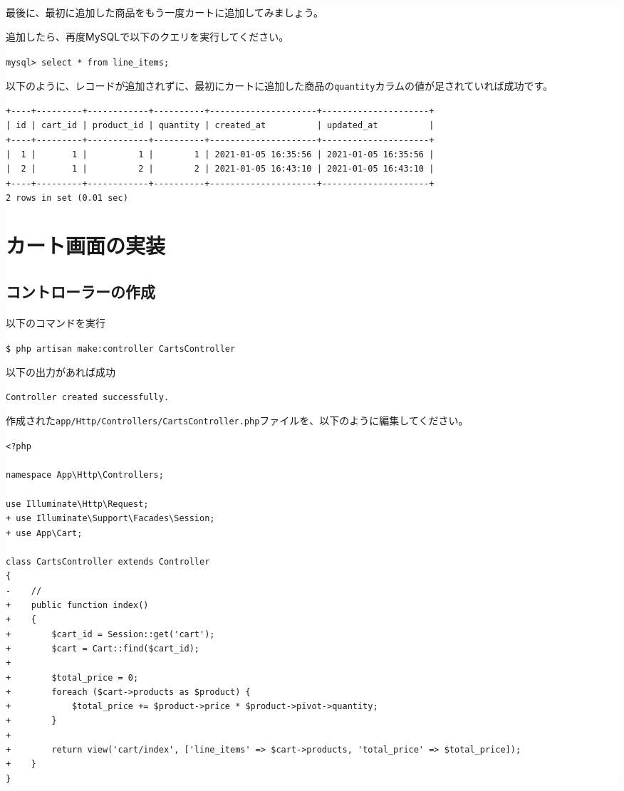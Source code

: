 最後に、最初に追加した商品をもう一度カートに追加してみましょう。

追加したら、再度MySQLで以下のクエリを実行してください。

```console
mysql> select * from line_items;
```

以下のように、レコードが追加されずに、最初にカートに追加した商品の`quantity`カラムの値が足されていれば成功です。

```
+----+---------+------------+----------+---------------------+---------------------+
| id | cart_id | product_id | quantity | created_at          | updated_at          |
+----+---------+------------+----------+---------------------+---------------------+
|  1 |       1 |          1 |        1 | 2021-01-05 16:35:56 | 2021-01-05 16:35:56 |
|  2 |       1 |          2 |        2 | 2021-01-05 16:43:10 | 2021-01-05 16:43:10 |
+----+---------+------------+----------+---------------------+---------------------+
2 rows in set (0.01 sec)
```

# カート画面の実装

## コントローラーの作成

以下のコマンドを実行

```console
$ php artisan make:controller CartsController
```

以下の出力があれば成功

```console
Controller created successfully.
```

作成された`app/Http/Controllers/CartsController.php`ファイルを、以下のように編集してください。

```diff:app/Http/Controllers/CartsController.php
<?php

namespace App\Http\Controllers;

use Illuminate\Http\Request;
+ use Illuminate\Support\Facades\Session;
+ use App\Cart;

class CartsController extends Controller
{
-    //
+    public function index()
+    {
+        $cart_id = Session::get('cart');
+        $cart = Cart::find($cart_id);
+
+        $total_price = 0;
+        foreach ($cart->products as $product) {
+            $total_price += $product->price * $product->pivot->quantity;
+        }
+
+        return view('cart/index', ['line_items' => $cart->products, 'total_price' => $total_price]);
+    }
}
```
